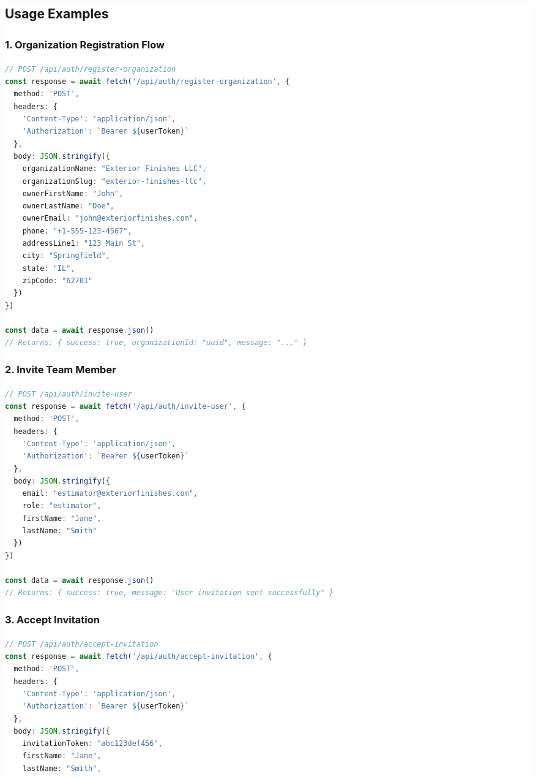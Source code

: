 ## Usage Examples

### 1. Organization Registration Flow
```typescript
// POST /api/auth/register-organization
const response = await fetch('/api/auth/register-organization', {
  method: 'POST',
  headers: { 
    'Content-Type': 'application/json',
    'Authorization': `Bearer ${userToken}`
  },
  body: JSON.stringify({
    organizationName: "Exterior Finishes LLC",
    organizationSlug: "exterior-finishes-llc",
    ownerFirstName: "John",
    ownerLastName: "Doe",
    ownerEmail: "john@exteriorfinishes.com",
    phone: "+1-555-123-4567",
    addressLine1: "123 Main St",
    city: "Springfield",
    state: "IL",
    zipCode: "62701"
  })
})

const data = await response.json()
// Returns: { success: true, organizationId: "uuid", message: "..." }
```

### 2. Invite Team Member
```typescript
// POST /api/auth/invite-user
const response = await fetch('/api/auth/invite-user', {
  method: 'POST',
  headers: { 
    'Content-Type': 'application/json',
    'Authorization': `Bearer ${userToken}`
  },
  body: JSON.stringify({
    email: "estimator@exteriorfinishes.com",
    role: "estimator",
    firstName: "Jane",
    lastName: "Smith"
  })
})

const data = await response.json()
// Returns: { success: true, message: "User invitation sent successfully" }
```

### 3. Accept Invitation
```typescript
// POST /api/auth/accept-invitation
const response = await fetch('/api/auth/accept-invitation', {
  method: 'POST',
  headers: { 
    'Content-Type': 'application/json',
    'Authorization': `Bearer ${userToken}`
  },
  body: JSON.stringify({
    invitationToken: "abc123def456",
    firstName: "Jane",
    lastName: "Smith",
```